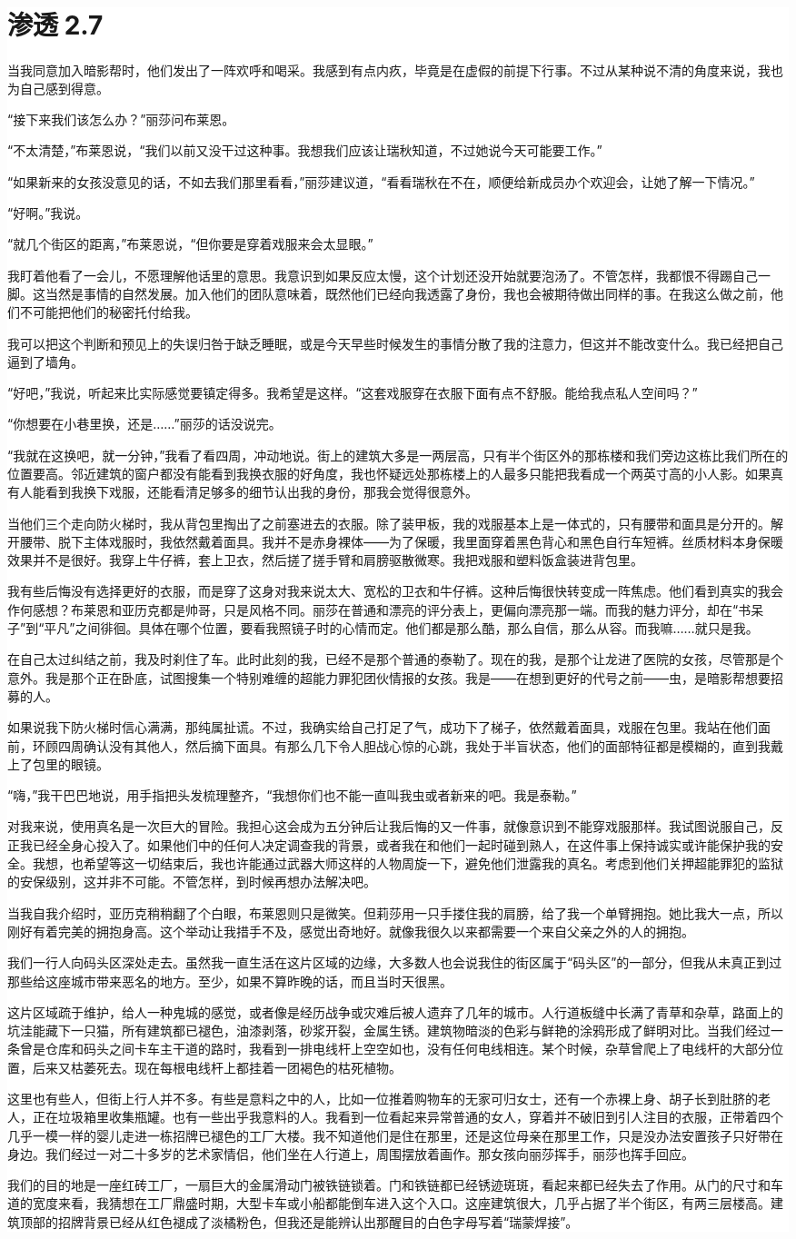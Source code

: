 # 渗透 2.7

当我同意加入暗影帮时，他们发出了一阵欢呼和喝采。我感到有点内疚，毕竟是在虚假的前提下行事。不过从某种说不清的角度来说，我也为自己感到得意。

“接下来我们该怎么办？”丽莎问布莱恩。

“不太清楚，”布莱恩说，“我们以前又没干过这种事。我想我们应该让瑞秋知道，不过她说今天可能要工作。”

“如果新来的女孩没意见的话，不如去我们那里看看，”丽莎建议道，“看看瑞秋在不在，顺便给新成员办个欢迎会，让她了解一下情况。”

“好啊。”我说。

“就几个街区的距离，”布莱恩说，“但你要是穿着戏服来会太显眼。”

我盯着他看了一会儿，不愿理解他话里的意思。我意识到如果反应太慢，这个计划还没开始就要泡汤了。不管怎样，我都恨不得踢自己一脚。这当然是事情的自然发展。加入他们的团队意味着，既然他们已经向我透露了身份，我也会被期待做出同样的事。在我这么做之前，他们不可能把他们的秘密托付给我。

我可以把这个判断和预见上的失误归咎于缺乏睡眠，或是今天早些时候发生的事情分散了我的注意力，但这并不能改变什么。我已经把自己逼到了墙角。

“好吧，”我说，听起来比实际感觉要镇定得多。我希望是这样。“这套戏服穿在衣服下面有点不舒服。能给我点私人空间吗？”

“你想要在小巷里换，还是……”丽莎的话没说完。

“我就在这换吧，就一分钟，”我看了看四周，冲动地说。街上的建筑大多是一两层高，只有半个街区外的那栋楼和我们旁边这栋比我们所在的位置要高。邻近建筑的窗户都没有能看到我换衣服的好角度，我也怀疑远处那栋楼上的人最多只能把我看成一个两英寸高的小人影。如果真有人能看到我换下戏服，还能看清足够多的细节认出我的身份，那我会觉得很意外。

当他们三个走向防火梯时，我从背包里掏出了之前塞进去的衣服。除了装甲板，我的戏服基本上是一体式的，只有腰带和面具是分开的。解开腰带、脱下主体戏服时，我依然戴着面具。我并不是赤身裸体——为了保暖，我里面穿着黑色背心和黑色自行车短裤。丝质材料本身保暖效果并不是很好。我穿上牛仔裤，套上卫衣，然后搓了搓手臂和肩膀驱散微寒。我把戏服和塑料饭盒装进背包里。

我有些后悔没有选择更好的衣服，而是穿了这身对我来说太大、宽松的卫衣和牛仔裤。这种后悔很快转变成一阵焦虑。他们看到真实的我会作何感想？布莱恩和亚历克都是帅哥，只是风格不同。丽莎在普通和漂亮的评分表上，更偏向漂亮那一端。而我的魅力评分，却在“书呆子”到“平凡”之间徘徊。具体在哪个位置，要看我照镜子时的心情而定。他们都是那么酷，那么自信，那么从容。而我嘛……就只是我。

在自己太过纠结之前，我及时刹住了车。此时此刻的我，已经不是那个普通的泰勒了。现在的我，是那个让龙进了医院的女孩，尽管那是个意外。我是那个正在卧底，试图搜集一个特别难缠的超能力罪犯团伙情报的女孩。我是——在想到更好的代号之前——虫，是暗影帮想要招募的人。

如果说我下防火梯时信心满满，那纯属扯谎。不过，我确实给自己打足了气，成功下了梯子，依然戴着面具，戏服在包里。我站在他们面前，环顾四周确认没有其他人，然后摘下面具。有那么几下令人胆战心惊的心跳，我处于半盲状态，他们的面部特征都是模糊的，直到我戴上了包里的眼镜。

“嗨，”我干巴巴地说，用手指把头发梳理整齐，“我想你们也不能一直叫我虫或者新来的吧。我是泰勒。”

对我来说，使用真名是一次巨大的冒险。我担心这会成为五分钟后让我后悔的又一件事，就像意识到不能穿戏服那样。我试图说服自己，反正我已经全身心投入了。如果他们中的任何人决定调查我的背景，或者我在和他们一起时碰到熟人，在这件事上保持诚实或许能保护我的安全。我想，也希望等这一切结束后，我也许能通过武器大师这样的人物周旋一下，避免他们泄露我的真名。考虑到他们关押超能罪犯的监狱的安保级别，这并非不可能。不管怎样，到时候再想办法解决吧。

当我自我介绍时，亚历克稍稍翻了个白眼，布莱恩则只是微笑。但莉莎用一只手搂住我的肩膀，给了我一个单臂拥抱。她比我大一点，所以刚好有着完美的拥抱身高。这个举动让我措手不及，感觉出奇地好。就像我很久以来都需要一个来自父亲之外的人的拥抱。

我们一行人向码头区深处走去。虽然我一直生活在这片区域的边缘，大多数人也会说我住的街区属于“码头区”的一部分，但我从未真正到过那些给这座城市带来恶名的地方。至少，如果不算昨晚的话，而且当时天很黑。

这片区域疏于维护，给人一种鬼城的感觉，或者像是经历战争或灾难后被人遗弃了几年的城市。人行道板缝中长满了青草和杂草，路面上的坑洼能藏下一只猫，所有建筑都已褪色，油漆剥落，砂浆开裂，金属生锈。建筑物暗淡的色彩与鲜艳的涂鸦形成了鲜明对比。当我们经过一条曾是仓库和码头之间卡车主干道的路时，我看到一排电线杆上空空如也，没有任何电线相连。某个时候，杂草曾爬上了电线杆的大部分位置，后来又枯萎死去。现在每根电线杆上都挂着一团褐色的枯死植物。

这里也有些人，但街上行人并不多。有些是意料之中的人，比如一位推着购物车的无家可归女士，还有一个赤裸上身、胡子长到肚脐的老人，正在垃圾箱里收集瓶罐。也有一些出乎我意料的人。我看到一位看起来异常普通的女人，穿着并不破旧到引人注目的衣服，正带着四个几乎一模一样的婴儿走进一栋招牌已褪色的工厂大楼。我不知道他们是住在那里，还是这位母亲在那里工作，只是没办法安置孩子只好带在身边。我们经过一对二十多岁的艺术家情侣，他们坐在人行道上，周围摆放着画作。那女孩向丽莎挥手，丽莎也挥手回应。

我们的目的地是一座红砖工厂，一扇巨大的金属滑动门被铁链锁着。门和铁链都已经锈迹斑斑，看起来都已经失去了作用。从门的尺寸和车道的宽度来看，我猜想在工厂鼎盛时期，大型卡车或小船都能倒车进入这个入口。这座建筑很大，几乎占据了半个街区，有两三层楼高。建筑顶部的招牌背景已经从红色褪成了淡橘粉色，但我还是能辨认出那醒目的白色字母写着“瑞蒙焊接”。
